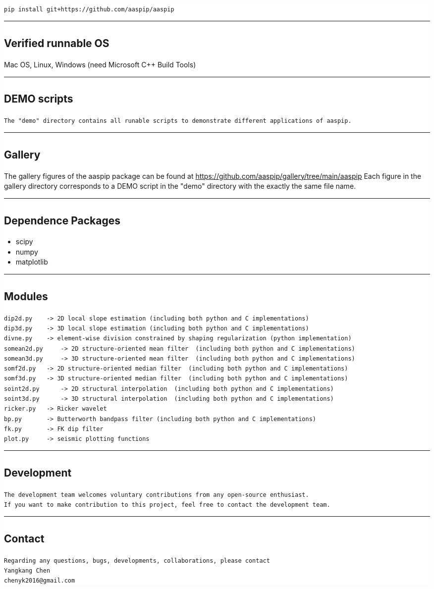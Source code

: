     pip install git+https://github.com/aaspip/aaspip

-----------
## Verified runnable OS
Mac OS, Linux, Windows (need Microsoft C++ Build Tools)

-----------
## DEMO scripts
    The "demo" directory contains all runable scripts to demonstrate different applications of aaspip. 

-----------
## Gallery
The gallery figures of the aaspip package can be found at
    https://github.com/aaspip/gallery/tree/main/aaspip
Each figure in the gallery directory corresponds to a DEMO script in the "demo" directory with the exactly the same file name.

-----------
## Dependence Packages
* scipy 
* numpy 
* matplotlib

-----------
## Modules
    dip2d.py  	-> 2D local slope estimation (including both python and C implementations)
    dip3d.py  	-> 3D local slope estimation (including both python and C implementations)
    divne.py  	-> element-wise division constrained by shaping regularization (python implementation)
    somean2d.py 	-> 2D structure-oriented mean filter  (including both python and C implementations)
    somean3d.py 	-> 3D structure-oriented mean filter  (including both python and C implementations)
    somf2d.py 	-> 2D structure-oriented median filter  (including both python and C implementations)
    somf3d.py 	-> 3D structure-oriented median filter  (including both python and C implementations)
    soint2d.py  	-> 2D structural interpolation  (including both python and C implementations)
    soint3d.py  	-> 3D structural interpolation  (including both python and C implementations)
    ricker.py	-> Ricker wavelet
    bp.py		-> Butterworth bandpass filter (including both python and C implementations)
    fk.py		-> FK dip filter
    plot.py		-> seismic plotting functions
    
-----------
## Development
    The development team welcomes voluntary contributions from any open-source enthusiast. 
    If you want to make contribution to this project, feel free to contact the development team. 

-----------
## Contact
    Regarding any questions, bugs, developments, collaborations, please contact  
    Yangkang Chen
    chenyk2016@gmail.com

